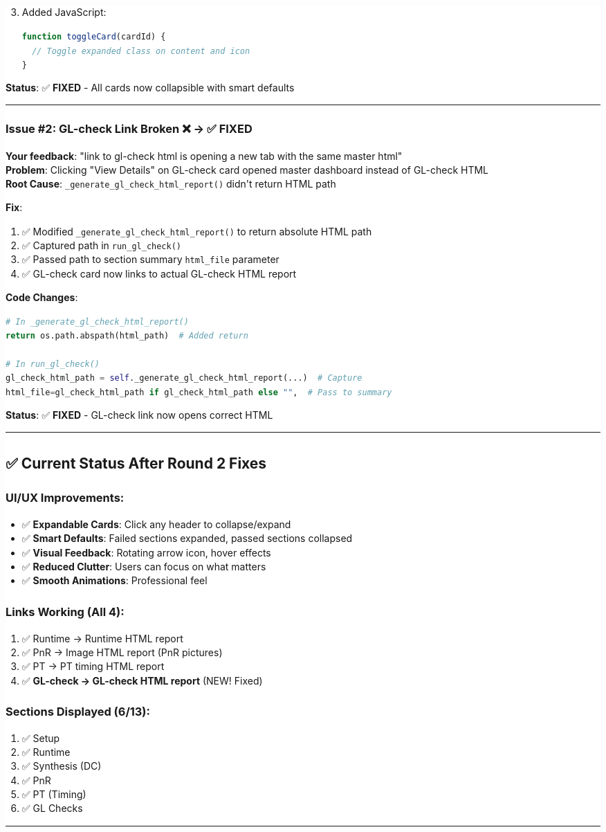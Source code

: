3. Added JavaScript:
   ```javascript
   function toggleCard(cardId) {
     // Toggle expanded class on content and icon
   }
   ```

**Status**: ✅ **FIXED** - All cards now collapsible with smart defaults

---

### Issue #2: GL-check Link Broken ❌ → ✅ FIXED
**Your feedback**: "link to gl-check html is opening a new tab with the same master html"  
**Problem**: Clicking "View Details" on GL-check card opened master dashboard instead of GL-check HTML  
**Root Cause**: `_generate_gl_check_html_report()` didn't return HTML path  

**Fix**:
1. ✅ Modified `_generate_gl_check_html_report()` to return absolute HTML path
2. ✅ Captured path in `run_gl_check()`
3. ✅ Passed path to section summary `html_file` parameter
4. ✅ GL-check card now links to actual GL-check HTML report

**Code Changes**:
```python
# In _generate_gl_check_html_report()
return os.path.abspath(html_path)  # Added return

# In run_gl_check()
gl_check_html_path = self._generate_gl_check_html_report(...)  # Capture
html_file=gl_check_html_path if gl_check_html_path else "",  # Pass to summary
```

**Status**: ✅ **FIXED** - GL-check link now opens correct HTML

---

## ✅ Current Status After Round 2 Fixes

### UI/UX Improvements:
- ✅ **Expandable Cards**: Click any header to collapse/expand
- ✅ **Smart Defaults**: Failed sections expanded, passed sections collapsed
- ✅ **Visual Feedback**: Rotating arrow icon, hover effects
- ✅ **Reduced Clutter**: Users can focus on what matters
- ✅ **Smooth Animations**: Professional feel

### Links Working (All 4):
1. ✅ Runtime → Runtime HTML report
2. ✅ PnR → Image HTML report (PnR pictures)
3. ✅ PT → PT timing HTML report
4. ✅ **GL-check → GL-check HTML report** (NEW! Fixed)

### Sections Displayed (6/13):
1. ✅ Setup
2. ✅ Runtime
3. ✅ Synthesis (DC)
4. ✅ PnR
5. ✅ PT (Timing)
6. ✅ GL Checks

---